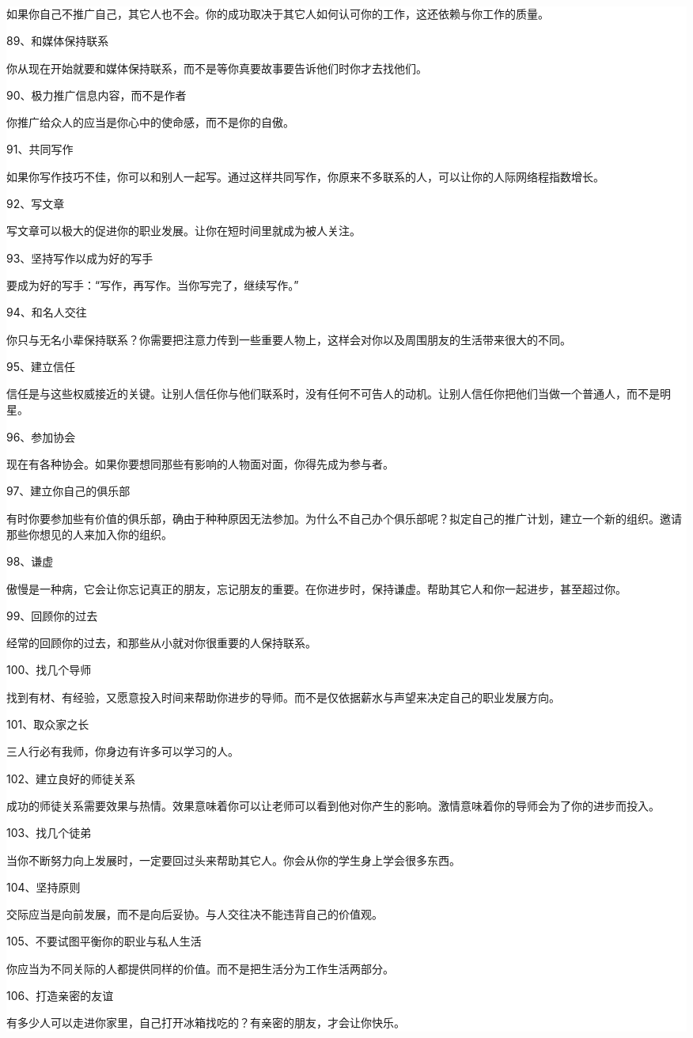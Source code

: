 如果你自己不推广自己，其它人也不会。你的成功取决于其它人如何认可你的工作，这还依赖与你工作的质量。

89、和媒体保持联系

你从现在开始就要和媒体保持联系，而不是等你真要故事要告诉他们时你才去找他们。

90、极力推广信息内容，而不是作者

你推广给众人的应当是你心中的使命感，而不是你的自傲。

91、共同写作

如果你写作技巧不佳，你可以和别人一起写。通过这样共同写作，你原来不多联系的人，可以让你的人际网络程指数增长。

92、写文章

写文章可以极大的促进你的职业发展。让你在短时间里就成为被人关注。

93、坚持写作以成为好的写手

要成为好的写手：“写作，再写作。当你写完了，继续写作。”

94、和名人交往

你只与无名小辈保持联系？你需要把注意力传到一些重要人物上，这样会对你以及周围朋友的生活带来很大的不同。

95、建立信任

信任是与这些权威接近的关键。让别人信任你与他们联系时，没有任何不可告人的动机。让别人信任你把他们当做一个普通人，而不是明星。

96、参加协会

现在有各种协会。如果你要想同那些有影响的人物面对面，你得先成为参与者。

97、建立你自己的俱乐部

有时你要参加些有价值的俱乐部，确由于种种原因无法参加。为什么不自己办个俱乐部呢？拟定自己的推广计划，建立一个新的组织。邀请那些你想见的人来加入你的组织。

98、谦虚

傲慢是一种病，它会让你忘记真正的朋友，忘记朋友的重要。在你进步时，保持谦虚。帮助其它人和你一起进步，甚至超过你。

99、回顾你的过去

经常的回顾你的过去，和那些从小就对你很重要的人保持联系。

100、找几个导师

找到有材、有经验，又愿意投入时间来帮助你进步的导师。而不是仅依据薪水与声望来决定自己的职业发展方向。

101、取众家之长

三人行必有我师，你身边有许多可以学习的人。

102、建立良好的师徒关系

成功的师徒关系需要效果与热情。效果意味着你可以让老师可以看到他对你产生的影响。激情意味着你的导师会为了你的进步而投入。

103、找几个徒弟

当你不断努力向上发展时，一定要回过头来帮助其它人。你会从你的学生身上学会很多东西。

104、坚持原则

交际应当是向前发展，而不是向后妥协。与人交往决不能违背自己的价值观。

105、不要试图平衡你的职业与私人生活

你应当为不同关际的人都提供同样的价值。而不是把生活分为工作生活两部分。

106、打造亲密的友谊

有多少人可以走进你家里，自己打开冰箱找吃的？有亲密的朋友，才会让你快乐。

